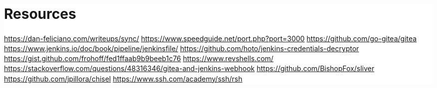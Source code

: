 # Resources

https://dan-feliciano.com/writeups/sync/
https://www.speedguide.net/port.php?port=3000
https://github.com/go-gitea/gitea
https://www.jenkins.io/doc/book/pipeline/jenkinsfile/
https://github.com/hoto/jenkins-credentials-decryptor
https://gist.github.com/frohoff/fed1ffaab9b9beeb1c76
https://www.revshells.com/
https://stackoverflow.com/questions/48316346/gitea-and-jenkins-webhook
https://github.com/BishopFox/sliver
https://github.com/jpillora/chisel
https://www.ssh.com/academy/ssh/rsh